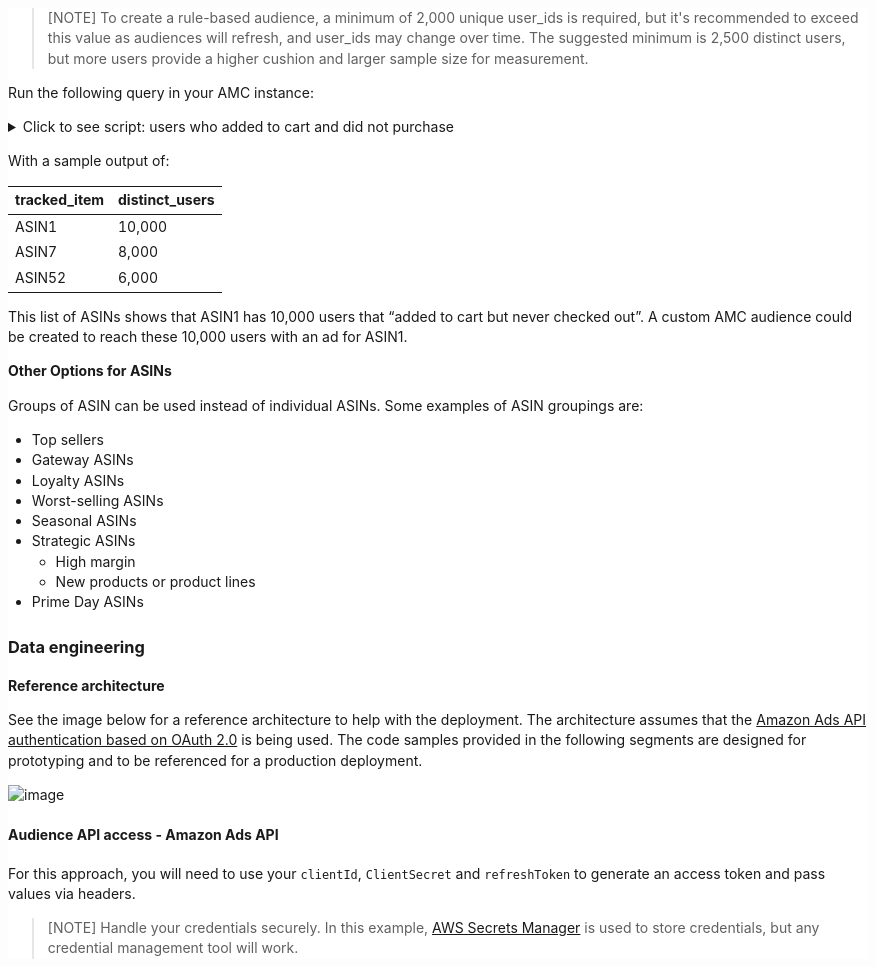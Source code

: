 > [NOTE] To create a rule-based audience, a minimum of 2,000 unique user\_ids is required, but it's recommended to exceed this value as audiences will refresh, and user\_ids may change over time. The suggested minimum is 2,500 distinct users, but more users provide a higher cushion and larger sample size for measurement.

Run the following query in your AMC instance:

<details class="details-bar"><summary>Click to see script: users who added to cart and did not purchase</summary></details>

With a sample output of:


| tracked\_item | distinct\_users |
| --------------- | ----------------- |
| ASIN1         | 10,000          |
| ASIN7         | 8,000           |
| ASIN52        | 6,000           |

This list of ASINs shows that ASIN1 has 10,000 users that “added to cart but never checked out”. A custom AMC audience could be created to reach these 10,000 users with an ad for ASIN1.

**Other Options for ASINs**

Groups of ASIN can be used instead of individual ASINs. Some examples of ASIN groupings are:

* Top sellers
* Gateway ASINs
* Loyalty ASINs
* Worst-selling ASINs
* Seasonal ASINs
* Strategic ASINs
  * High margin
  * New products or product lines
* Prime Day ASINs

### Data engineering

**Reference architecture**

See the image below for a reference architecture to help with the deployment. The architecture assumes that the [Amazon Ads API authentication based on OAuth 2.0](guides/account-management/authorization/overview#authorization-flow) is being used. The code samples provided in the following segments are designed for prototyping and to be referenced for a production deployment.

![image](/_images/amazon-marketing-cloud/playbooks/paf/paf_2.png)

#### Audience API access - Amazon Ads API

For this approach, you will need to use your `clientId`, `ClientSecret` and `refreshToken` to generate an access token and pass values via headers.

> [NOTE] Handle your credentials securely. In this example, [AWS Secrets Manager](https://aws.amazon.com/secrets-manager/) is used to store credentials, but any credential management tool will work.
